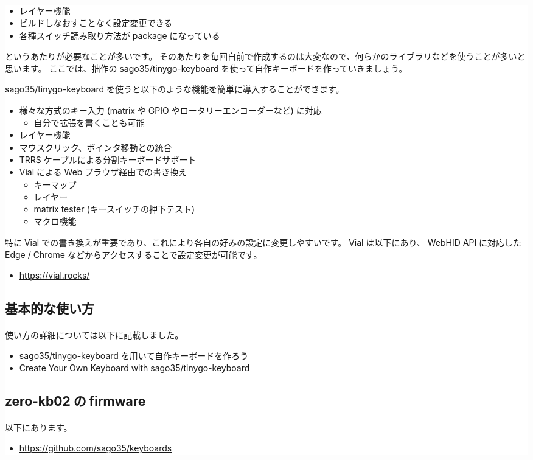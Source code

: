 * レイヤー機能
* ビルドしなおすことなく設定変更できる
* 各種スイッチ読み取り方法が package になっている

というあたりが必要なことが多いです。
そのあたりを毎回自前で作成するのは大変なので、何らかのライブラリなどを使うことが多いと思います。
ここでは、拙作の sago35/tinygo-keyboard を使って自作キーボードを作っていきましょう。

sago35/tinygo-keyboard を使うと以下のような機能を簡単に導入することができます。

* 様々な方式のキー入力 (matrix や GPIO やロータリーエンコーダーなど) に対応
    * 自分で拡張を書くことも可能
* レイヤー機能
* マウスクリック、ポインタ移動との統合
* TRRS ケーブルによる分割キーボードサポート
* Vial による Web ブラウザ経由での書き換え
    * キーマップ
    * レイヤー
    * matrix tester (キースイッチの押下テスト)
    * マクロ機能

特に Vial での書き換えが重要であり、これにより各自の好みの設定に変更しやすいです。
Vial は以下にあり、 WebHID API に対応した Edge / Chrome などからアクセスすることで設定変更が可能です。

* https://vial.rocks/

## 基本的な使い方

使い方の詳細については以下に記載しました。

* [sago35/tinygo-keyboard を用いて自作キーボードを作ろう](https://qiita.com/sago35/items/b008ed03cd403742e7aa)
* [Create Your Own Keyboard with sago35/tinygo-keyboard](https://dev.to/sago35/create-your-own-keyboard-with-sago35tinygo-keyboard-4gbj)


## zero-kb02 の firmware

以下にあります。

* https://github.com/sago35/keyboards
